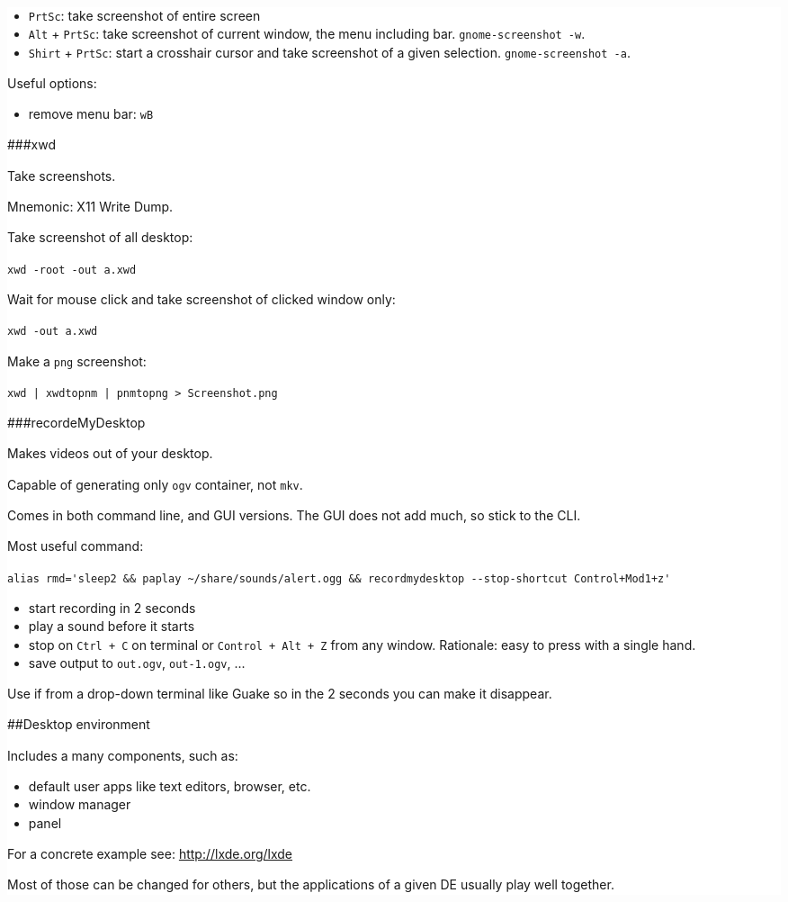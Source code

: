 - `PrtSc`: take screenshot of entire screen
- `Alt` + `PrtSc`: take screenshot of current window, the menu including bar. `gnome-screenshot -w`.
- `Shirt` + `PrtSc`: start a crosshair cursor and take screenshot of a given selection. `gnome-screenshot -a`.

Useful options:

- remove menu bar: `wB`

###xwd

Take screenshots.

Mnemonic: X11 Write Dump.

Take screenshot of all desktop:

	xwd -root -out a.xwd

Wait for mouse click and take screenshot of clicked window only:

	xwd -out a.xwd

Make a `png` screenshot:

	xwd | xwdtopnm | pnmtopng > Screenshot.png

###recordeMyDesktop

Makes videos out of your desktop.

Capable of generating only `ogv` container, not `mkv`.

Comes in both command line, and GUI versions. The GUI does not add much, so stick to the CLI.

Most useful command:

    alias rmd='sleep2 && paplay ~/share/sounds/alert.ogg && recordmydesktop --stop-shortcut Control+Mod1+z'

- start recording in 2 seconds
- play a sound before it starts
- stop on `Ctrl + C` on terminal or `Control + Alt + Z` from any window. Rationale: easy to press with a single hand.
- save output to `out.ogv`, `out-1.ogv`, ...

Use if from a drop-down terminal like Guake so in the 2 seconds you can make it disappear.

##Desktop environment

Includes a many components, such as:

- default user apps like text editors, browser, etc.
- window manager
- panel

For a concrete example see: <http://lxde.org/lxde>

Most of those can be changed for others, but the applications of a given DE usually play well together.
